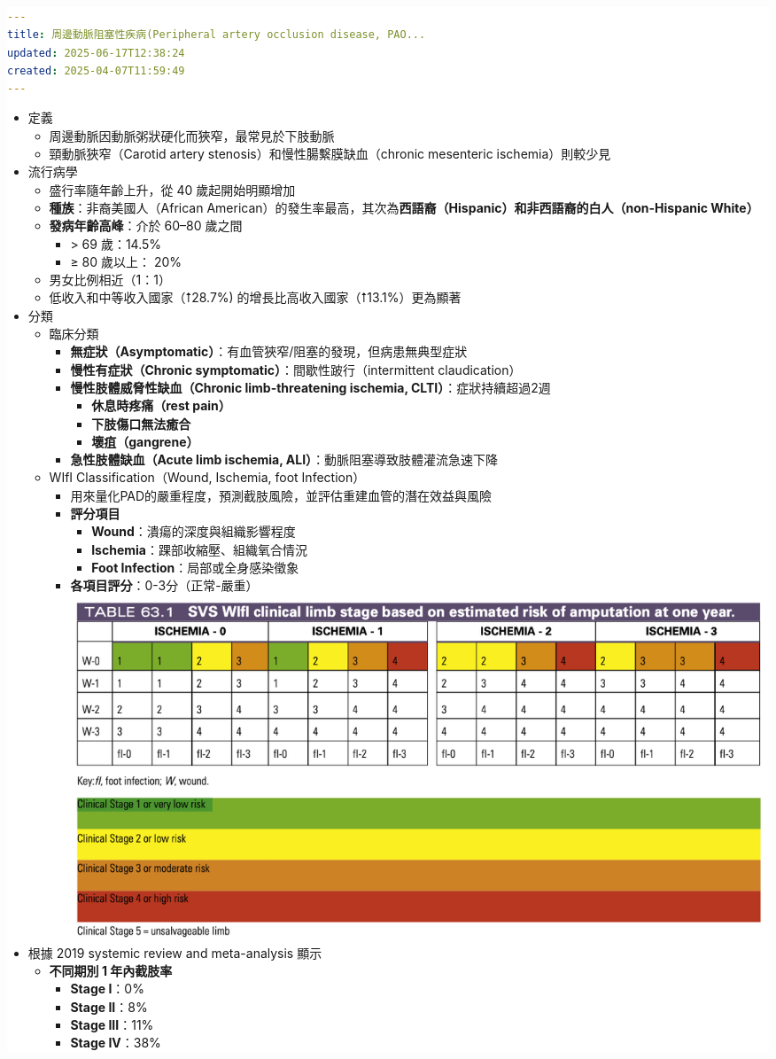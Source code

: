 ```yaml
---
title: 周邊動脈阻塞性疾病(Peripheral artery occlusion disease, PAO...
updated: 2025-06-17T12:38:24
created: 2025-04-07T11:59:49
---
```


- 定義
  - 周邊動脈因動脈粥狀硬化而狹窄，最常見於下肢動脈
  - 頸動脈狹窄（Carotid artery stenosis）和慢性腸繫膜缺血（chronic mesenteric ischemia）則較少見
- 流行病學
  - 盛行率隨年齡上升，從 40 歲起開始明顯增加
  - **種族**：非裔美國人（African American）的發生率最高，其次為**西語裔（Hispanic）和非西語裔的白人（non-Hispanic White）**
  - **發病年齡高峰**：介於 60–80 歲之間
    - \> 69 歲：14.5%
    - ≥ 80 歲以上： 20%
  - 男女比例相近（1：1）
  - 低收入和中等收入國家（⭡28.7%) 的增長比高收入國家（⭡13.1%）更為顯著
- 分類
  - 臨床分類
    - **無症狀（Asymptomatic）**：有血管狹窄/阻塞的發現，但病患無典型症狀
    - **慢性有症狀（Chronic symptomatic）**：間歇性跛行（intermittent claudication）
    - **慢性肢體威脅性缺血（Chronic limb-threatening ischemia, CLTI）**：症狀持續超過2週
      - **休息時疼痛（rest pain）**
      - **下肢傷口無法癒合**
      - **壞疽（gangrene）**
    - **急性肢體缺血（Acute limb ischemia, ALI）**：動脈阻塞導致肢體灌流急速下降
  - WIfI Classification（Wound, Ischemia, foot Infection）
    - 用來量化PAD的嚴重程度，預測截肢風險，並評估重建血管的潛在效益與風險
    - **評分項目**
      - **Wound**：潰瘍的深度與組織影響程度
      - **Ischemia**：踝部收縮壓、組織氧合情況
      - **Foot Infection**：局部或全身感染徵象
    - **各項目評分**：0-3分（正常-嚴重）
![image1](../../../../resources/4d52121c2e2b4da199cbb25c892443c7.png)
- 根據 2019 systemic review and meta-analysis 顯示
  - **不同期別 1 年內截肢率**
    - **Stage I**：0%
    - **Stage II**：8%
    - **Stage III**：11%
    - **Stage IV**：38%